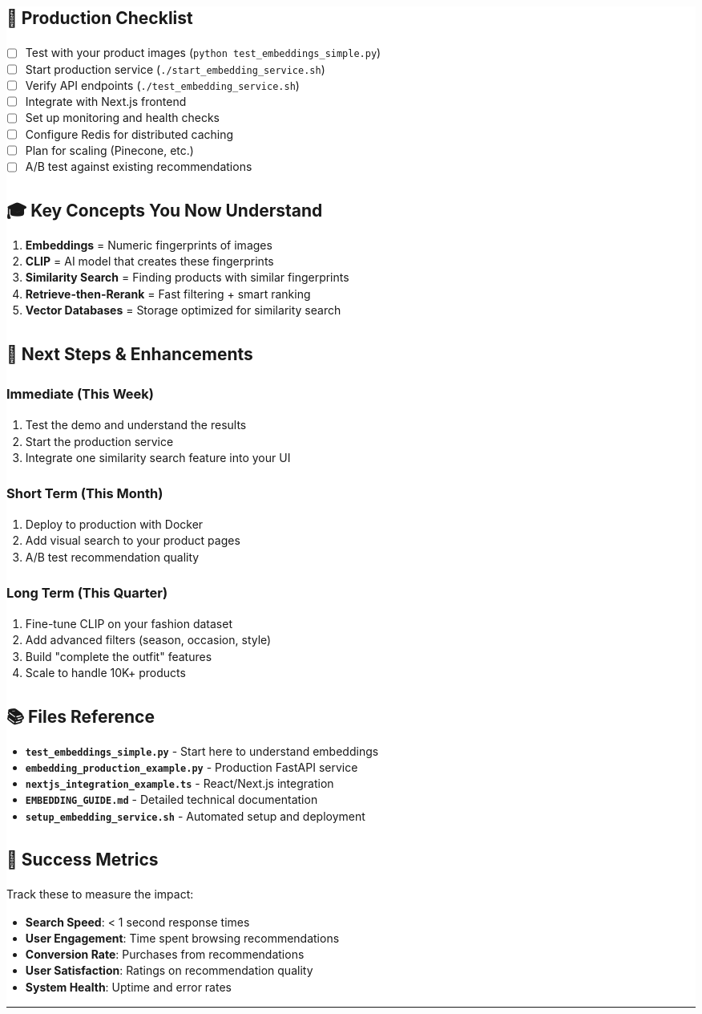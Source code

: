 ## 🚨 Production Checklist

- [ ] Test with your product images (`python test_embeddings_simple.py`)
- [ ] Start production service (`./start_embedding_service.sh`)  
- [ ] Verify API endpoints (`./test_embedding_service.sh`)
- [ ] Integrate with Next.js frontend
- [ ] Set up monitoring and health checks
- [ ] Configure Redis for distributed caching
- [ ] Plan for scaling (Pinecone, etc.)
- [ ] A/B test against existing recommendations

## 🎓 Key Concepts You Now Understand

1. **Embeddings** = Numeric fingerprints of images
2. **CLIP** = AI model that creates these fingerprints
3. **Similarity Search** = Finding products with similar fingerprints
4. **Retrieve-then-Rerank** = Fast filtering + smart ranking
5. **Vector Databases** = Storage optimized for similarity search

## 🚀 Next Steps & Enhancements

### Immediate (This Week)
1. Test the demo and understand the results
2. Start the production service
3. Integrate one similarity search feature into your UI

### Short Term (This Month)  
1. Deploy to production with Docker
2. Add visual search to your product pages
3. A/B test recommendation quality

### Long Term (This Quarter)
1. Fine-tune CLIP on your fashion dataset
2. Add advanced filters (season, occasion, style)
3. Build "complete the outfit" features
4. Scale to handle 10K+ products

## 📚 Files Reference

- **`test_embeddings_simple.py`** - Start here to understand embeddings
- **`embedding_production_example.py`** - Production FastAPI service
- **`nextjs_integration_example.ts`** - React/Next.js integration
- **`EMBEDDING_GUIDE.md`** - Detailed technical documentation
- **`setup_embedding_service.sh`** - Automated setup and deployment

## 🎯 Success Metrics

Track these to measure the impact:
- **Search Speed**: < 1 second response times  
- **User Engagement**: Time spent browsing recommendations
- **Conversion Rate**: Purchases from recommendations
- **User Satisfaction**: Ratings on recommendation quality
- **System Health**: Uptime and error rates

---